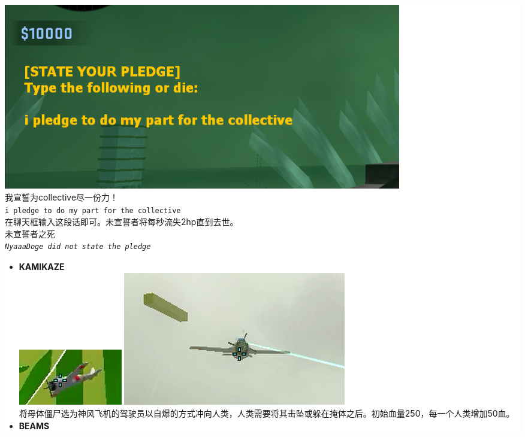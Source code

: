 ![PLEDGE](images/PLEDGE.png)  
我宣誓为collective尽一份力！  
`i pledge to do my part for the collective`  
在聊天框输入这段话即可。未宣誓者将每秒流失2hp直到去世。  
未宣誓者之死  
*`NyaaaDoge did not state the pledge`*  
- **KAMIKAZE**  
![BANZAI](images/BANZAI.png) ![BANZAI2](images/BANZAI2.png)  
将母体僵尸选为神风飞机的驾驶员以自爆的方式冲向人类，人类需要将其击坠或躲在掩体之后。初始血量250，每一个人类增加50血。
- **BEAMS**  